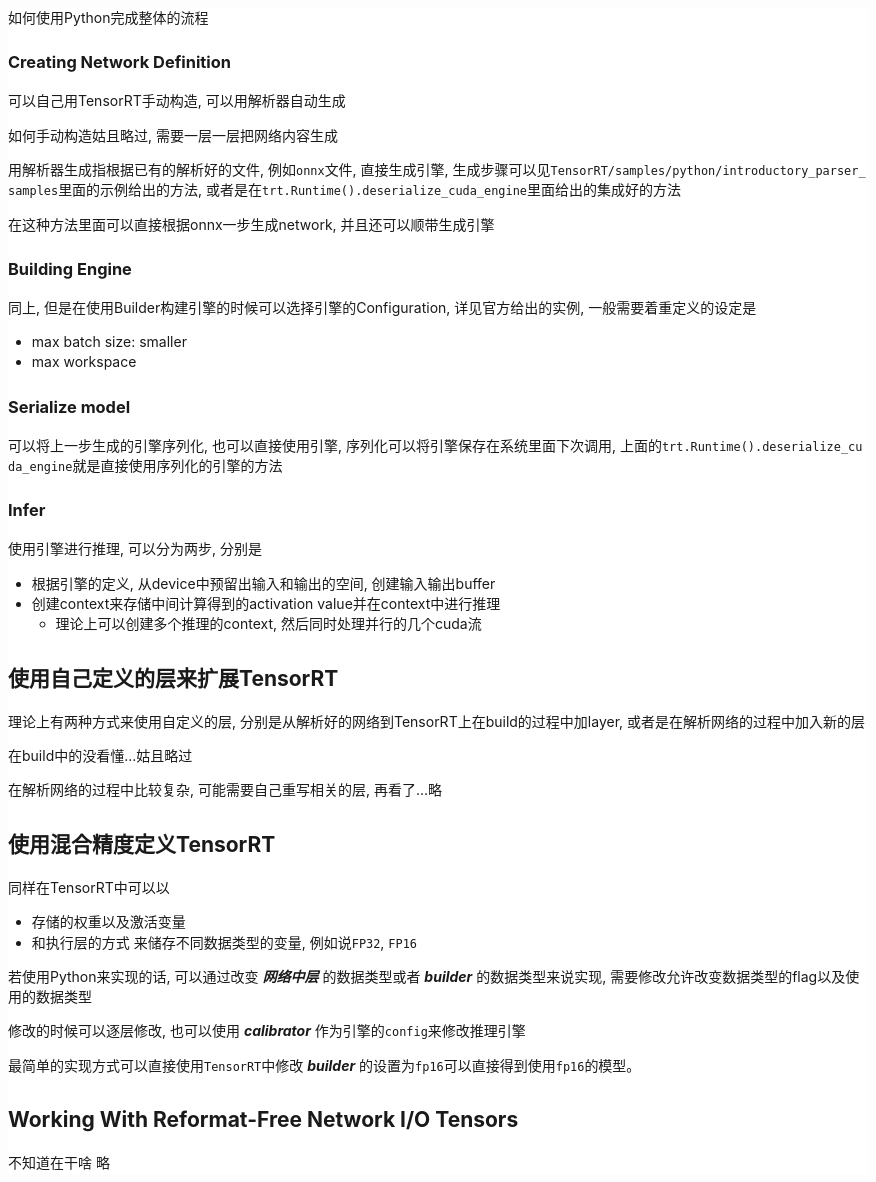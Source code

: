如何使用Python完成整体的流程

### Creating Network Definition

可以自己用TensorRT手动构造, 可以用解析器自动生成

如何手动构造姑且略过, 需要一层一层把网络内容生成

用解析器生成指根据已有的解析好的文件, 例如`onnx`文件, 直接生成引擎, 生成步骤可以见`TensorRT/samples/python/introductory_parser_samples`里面的示例给出的方法, 或者是在`trt.Runtime().deserialize_cuda_engine`里面给出的集成好的方法

在这种方法里面可以直接根据onnx一步生成network, 并且还可以顺带生成引擎

### Building Engine

同上, 但是在使用Builder构建引擎的时候可以选择引擎的Configuration, 详见官方给出的实例, 一般需要着重定义的设定是
* max batch size: smaller
* max workspace

### Serialize model

可以将上一步生成的引擎序列化, 也可以直接使用引擎, 序列化可以将引擎保存在系统里面下次调用, 上面的`trt.Runtime().deserialize_cuda_engine`就是直接使用序列化的引擎的方法

### Infer

使用引擎进行推理, 可以分为两步, 分别是
* 根据引擎的定义, 从device中预留出输入和输出的空间, 创建输入输出buffer
* 创建context来存储中间计算得到的activation value并在context中进行推理
  * 理论上可以创建多个推理的context, 然后同时处理并行的几个cuda流

## 使用自己定义的层来扩展TensorRT

理论上有两种方式来使用自定义的层, 分别是从解析好的网络到TensorRT上在build的过程中加layer, 或者是在解析网络的过程中加入新的层

在build中的没看懂...姑且略过

在解析网络的过程中比较复杂, 可能需要自己重写相关的层, 再看了...略

## 使用混合精度定义TensorRT

同样在TensorRT中可以以
* 存储的权重以及激活变量
* 和执行层的方式
来储存不同数据类型的变量, 例如说`FP32`, `FP16`

若使用Python来实现的话, 可以通过改变 ***网络中层*** 的数据类型或者 ***builder*** 的数据类型来说实现, 需要修改允许改变数据类型的flag以及使用的数据类型

修改的时候可以逐层修改, 也可以使用 ***calibrator*** 作为引擎的`config`来修改推理引擎

最简单的实现方式可以直接使用`TensorRT`中修改 ***builder*** 的设置为`fp16`可以直接得到使用`fp16`的模型。

## Working With Reformat-Free Network I/O Tensors
不知道在干啥 略
